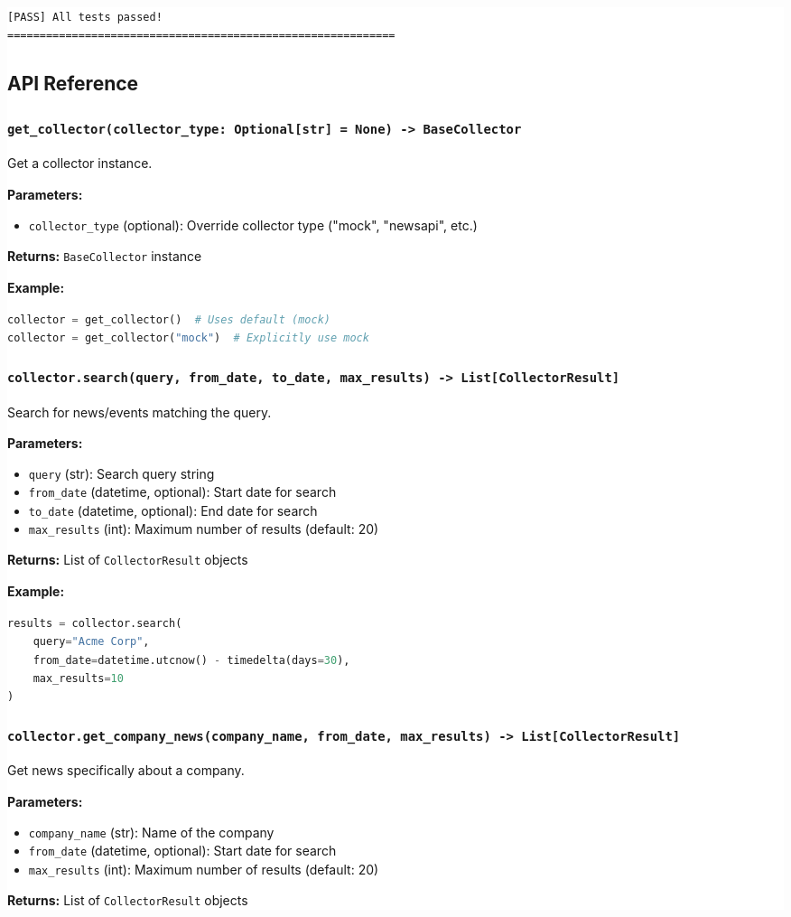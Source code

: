 ```
[PASS] All tests passed!
============================================================
```

## API Reference

### `get_collector(collector_type: Optional[str] = None) -> BaseCollector`

Get a collector instance.

**Parameters:**
- `collector_type` (optional): Override collector type ("mock", "newsapi", etc.)

**Returns:** `BaseCollector` instance

**Example:**
```python
collector = get_collector()  # Uses default (mock)
collector = get_collector("mock")  # Explicitly use mock
```

### `collector.search(query, from_date, to_date, max_results) -> List[CollectorResult]`

Search for news/events matching the query.

**Parameters:**
- `query` (str): Search query string
- `from_date` (datetime, optional): Start date for search
- `to_date` (datetime, optional): End date for search
- `max_results` (int): Maximum number of results (default: 20)

**Returns:** List of `CollectorResult` objects

**Example:**
```python
results = collector.search(
    query="Acme Corp",
    from_date=datetime.utcnow() - timedelta(days=30),
    max_results=10
)
```

### `collector.get_company_news(company_name, from_date, max_results) -> List[CollectorResult]`

Get news specifically about a company.

**Parameters:**
- `company_name` (str): Name of the company
- `from_date` (datetime, optional): Start date for search
- `max_results` (int): Maximum number of results (default: 20)

**Returns:** List of `CollectorResult` objects
